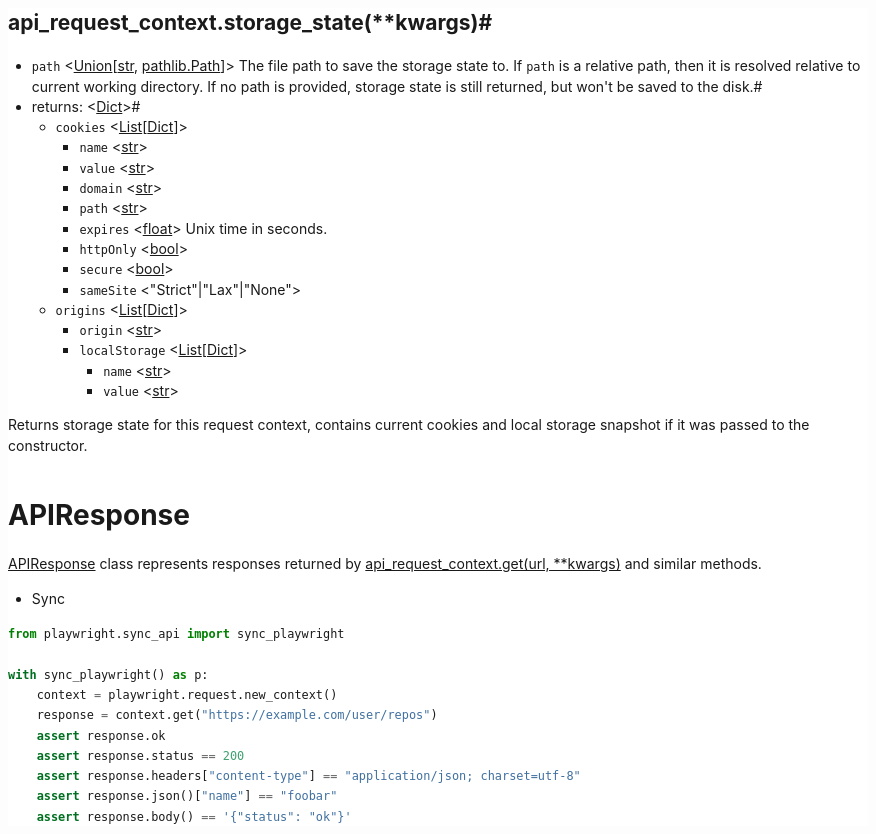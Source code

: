 ## api_request_context.storage_state(**kwargs)<a name="api-request-context-storage-state">#</a>

- `path` \<[Union](https://docs.python.org/3/library/typing.html#typing.Union)[[str](https://docs.python.org/3/library/stdtypes.html#text-sequence-type-str), [pathlib.Path](https://realpython.com/python-pathlib/)]> The file path to save the storage state to. If `path` is a relative path, then it is resolved relative to current working directory. If no path is provided, storage state is still returned, but won't be saved to the disk.<a name="api-request-context-storage-state-option-path">#</a>
- returns: \<[Dict](https://docs.python.org/3/library/typing.html#typing.Dict)><a name="api-request-context-storage-state-return">#</a>
    - `cookies` \<[List](https://docs.python.org/3/library/typing.html#typing.List)[[Dict](https://docs.python.org/3/library/typing.html#typing.Dict)]>
        - `name` \<[str](https://docs.python.org/3/library/stdtypes.html#text-sequence-type-str)>
        - `value` \<[str](https://docs.python.org/3/library/stdtypes.html#text-sequence-type-str)>
        - `domain` \<[str](https://docs.python.org/3/library/stdtypes.html#text-sequence-type-str)>
        - `path` \<[str](https://docs.python.org/3/library/stdtypes.html#text-sequence-type-str)>
        - `expires` \<[float](https://docs.python.org/3/library/stdtypes.html#numeric-types-int-float-complex)> Unix time in seconds.
        - `httpOnly` \<[bool](https://docs.python.org/3/library/stdtypes.html)>
        - `secure` \<[bool](https://docs.python.org/3/library/stdtypes.html)>
        - `sameSite` \<"Strict"|"Lax"|"None">
    - `origins` \<[List](https://docs.python.org/3/library/typing.html#typing.List)[[Dict](https://docs.python.org/3/library/typing.html#typing.Dict)]>
        - `origin` \<[str](https://docs.python.org/3/library/stdtypes.html#text-sequence-type-str)>
        - `localStorage` \<[List](https://docs.python.org/3/library/typing.html#typing.List)[[Dict](https://docs.python.org/3/library/typing.html#typing.Dict)]>
            - `name` \<[str](https://docs.python.org/3/library/stdtypes.html#text-sequence-type-str)>
            - `value` \<[str](https://docs.python.org/3/library/stdtypes.html#text-sequence-type-str)>

Returns storage state for this request context, contains current cookies and local storage snapshot if it was passed to the constructor.



# APIResponse

[APIResponse](#apiresponse) class represents responses returned by [api_request_context.get(url, **kwargs)](#api-request-context-get) and similar methods.

- Sync

```python
from playwright.sync_api import sync_playwright

with sync_playwright() as p:
    context = playwright.request.new_context()
    response = context.get("https://example.com/user/repos")
    assert response.ok
    assert response.status == 200
    assert response.headers["content-type"] == "application/json; charset=utf-8"
    assert response.json()["name"] == "foobar"
    assert response.body() == '{"status": "ok"}'
```
